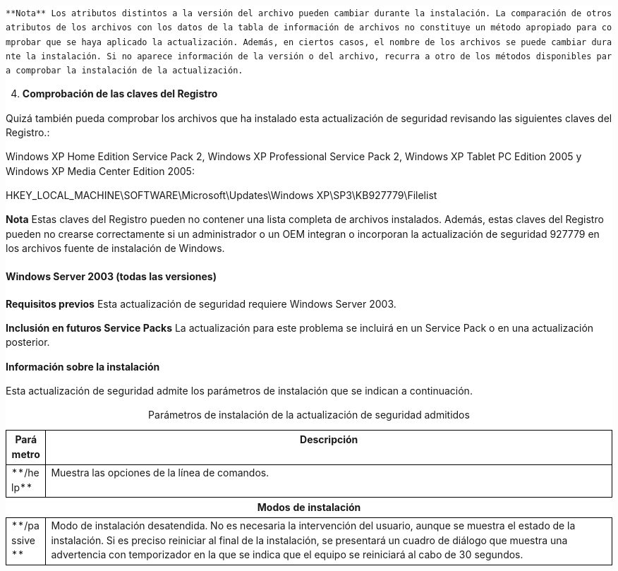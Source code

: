     **Nota** Los atributos distintos a la versión del archivo pueden cambiar durante la instalación. La comparación de otros atributos de los archivos con los datos de la tabla de información de archivos no constituye un método apropiado para comprobar que se haya aplicado la actualización. Además, en ciertos casos, el nombre de los archivos se puede cambiar durante la instalación. Si no aparece información de la versión o del archivo, recurra a otro de los métodos disponibles para comprobar la instalación de la actualización.
4.  **Comprobación de las claves del Registro**

Quizá también pueda comprobar los archivos que ha instalado esta actualización de seguridad revisando las siguientes claves del Registro.:

Windows XP Home Edition Service Pack 2, Windows XP Professional Service Pack 2, Windows XP Tablet PC Edition 2005 y Windows XP Media Center Edition 2005:

HKEY\_LOCAL\_MACHINE\\SOFTWARE\\Microsoft\\Updates\\Windows XP\\SP3\\KB927779\\Filelist

**Nota** Estas claves del Registro pueden no contener una lista completa de archivos instalados. Además, estas claves del Registro pueden no crearse correctamente si un administrador o un OEM integran o incorporan la actualización de seguridad 927779 en los archivos fuente de instalación de Windows.

#### Windows Server 2003 (todas las versiones)

**Requisitos previos**
Esta actualización de seguridad requiere Windows Server 2003.

**Inclusión en futuros Service Packs**
La actualización para este problema se incluirá en un Service Pack o en una actualización posterior.

**Información sobre la instalación**

Esta actualización de seguridad admite los parámetros de instalación que se indican a continuación.

<table class="dataTable">
<caption>
Parámetros de instalación de la actualización de seguridad admitidos
</caption>
<tr class="thead">
<th style="border:1px solid black;" >
Parámetro
</th>
<th style="border:1px solid black;" >
Descripción
</th>
</tr>
<tr>
<td style="border:1px solid black;">
**/help**
</td>
<td style="border:1px solid black;">
Muestra las opciones de la línea de comandos.
</td>
</tr>
<tr>
<th colspan="2">
Modos de instalación
</th>
</tr>
<tr class="alternateRow">
<td style="border:1px solid black;">
**/passive**
</td>
<td style="border:1px solid black;">
Modo de instalación desatendida. No es necesaria la intervención del usuario, aunque se muestra el estado de la instalación. Si es preciso reiniciar al final de la instalación, se presentará un cuadro de diálogo que muestra una advertencia con temporizador en la que se indica que el equipo se reiniciará al cabo de 30 segundos.